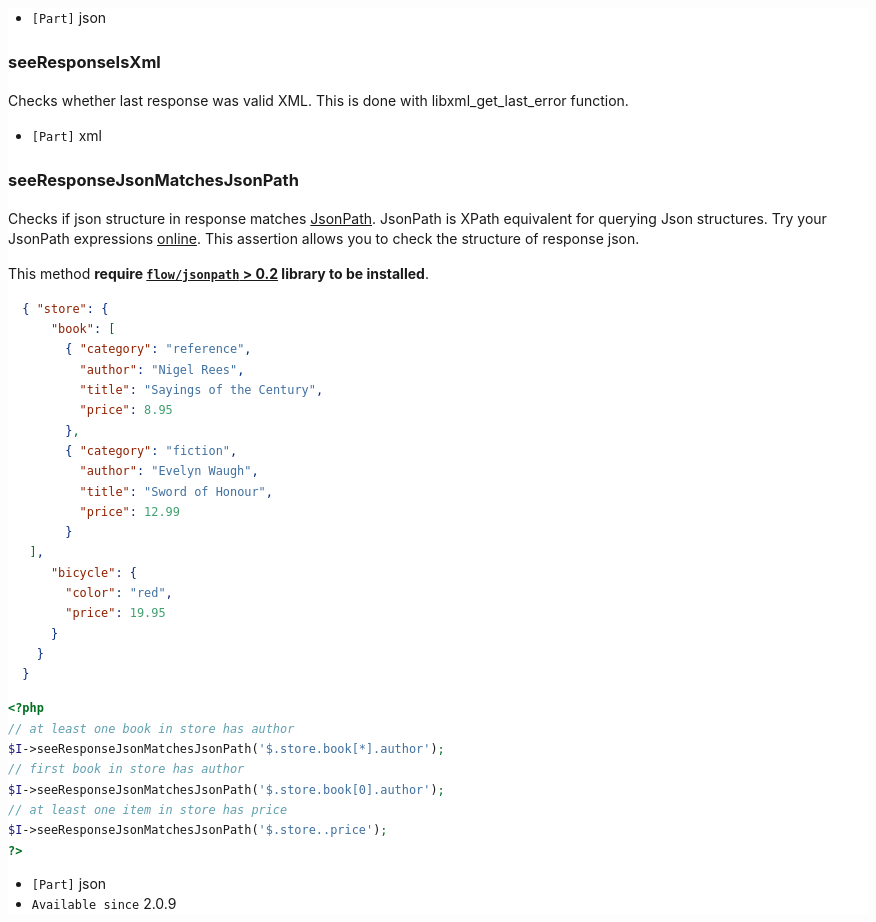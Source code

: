  * `[Part]` json


### seeResponseIsXml
 
Checks whether last response was valid XML.
This is done with libxml_get_last_error function.

 * `[Part]` xml


### seeResponseJsonMatchesJsonPath
 
Checks if json structure in response matches [JsonPath](http://goessner.net/articles/JsonPath/).
JsonPath is XPath equivalent for querying Json structures.
Try your JsonPath expressions [online](http://jsonpath.curiousconcept.com/).
This assertion allows you to check the structure of response json.

This method **require [`flow/jsonpath` > 0.2](https://github.com/FlowCommunications/JSONPath/) library to be installed**.

```json
  { "store": {
      "book": [
        { "category": "reference",
          "author": "Nigel Rees",
          "title": "Sayings of the Century",
          "price": 8.95
        },
        { "category": "fiction",
          "author": "Evelyn Waugh",
          "title": "Sword of Honour",
          "price": 12.99
        }
   ],
      "bicycle": {
        "color": "red",
        "price": 19.95
      }
    }
  }
```

```php
<?php
// at least one book in store has author
$I->seeResponseJsonMatchesJsonPath('$.store.book[*].author');
// first book in store has author
$I->seeResponseJsonMatchesJsonPath('$.store.book[0].author');
// at least one item in store has price
$I->seeResponseJsonMatchesJsonPath('$.store..price');
?>
```

 * `[Part]` json
 * `Available since` 2.0.9
